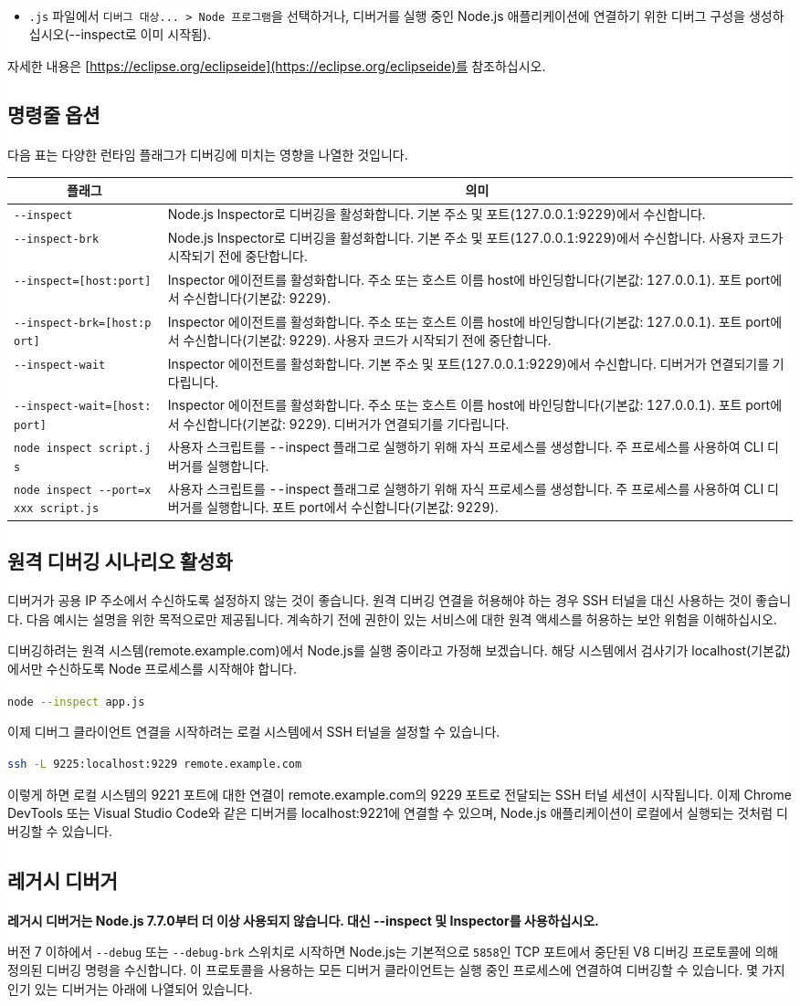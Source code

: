 + `.js` 파일에서 `디버그 대상... > Node 프로그램`을 선택하거나, 디버거를 실행 중인 Node.js 애플리케이션에 연결하기 위한 디버그 구성을 생성하십시오(--inspect로 이미 시작됨).

자세한 내용은 [https://eclipse.org/eclipseide](https://eclipse.org/eclipseide)를 참조하십시오.

## 명령줄 옵션

다음 표는 다양한 런타임 플래그가 디버깅에 미치는 영향을 나열한 것입니다.

| 플래그 | 의미 |
| --- | --- |
| `--inspect` | Node.js Inspector로 디버깅을 활성화합니다. 기본 주소 및 포트(127.0.0.1:9229)에서 수신합니다. |
| `--inspect-brk` | Node.js Inspector로 디버깅을 활성화합니다. 기본 주소 및 포트(127.0.0.1:9229)에서 수신합니다. 사용자 코드가 시작되기 전에 중단합니다. |
| `--inspect=[host:port]` | Inspector 에이전트를 활성화합니다. 주소 또는 호스트 이름 host에 바인딩합니다(기본값: 127.0.0.1). 포트 port에서 수신합니다(기본값: 9229). |
| `--inspect-brk=[host:port]` | Inspector 에이전트를 활성화합니다. 주소 또는 호스트 이름 host에 바인딩합니다(기본값: 127.0.0.1). 포트 port에서 수신합니다(기본값: 9229). 사용자 코드가 시작되기 전에 중단합니다. |
| `--inspect-wait` | Inspector 에이전트를 활성화합니다. 기본 주소 및 포트(127.0.0.1:9229)에서 수신합니다. 디버거가 연결되기를 기다립니다. |
| `--inspect-wait=[host:port]` | Inspector 에이전트를 활성화합니다. 주소 또는 호스트 이름 host에 바인딩합니다(기본값: 127.0.0.1). 포트 port에서 수신합니다(기본값: 9229). 디버거가 연결되기를 기다립니다. |
| `node inspect script.js` | 사용자 스크립트를 --inspect 플래그로 실행하기 위해 자식 프로세스를 생성합니다. 주 프로세스를 사용하여 CLI 디버거를 실행합니다. |
| `node inspect --port=xxxx script.js` | 사용자 스크립트를 --inspect 플래그로 실행하기 위해 자식 프로세스를 생성합니다. 주 프로세스를 사용하여 CLI 디버거를 실행합니다. 포트 port에서 수신합니다(기본값: 9229). |


## 원격 디버깅 시나리오 활성화

디버거가 공용 IP 주소에서 수신하도록 설정하지 않는 것이 좋습니다. 원격 디버깅 연결을 허용해야 하는 경우 SSH 터널을 대신 사용하는 것이 좋습니다. 다음 예시는 설명을 위한 목적으로만 제공됩니다. 계속하기 전에 권한이 있는 서비스에 대한 원격 액세스를 허용하는 보안 위험을 이해하십시오.

디버깅하려는 원격 시스템(remote.example.com)에서 Node.js를 실행 중이라고 가정해 보겠습니다. 해당 시스템에서 검사기가 localhost(기본값)에서만 수신하도록 Node 프로세스를 시작해야 합니다.

```bash
node --inspect app.js
```

이제 디버그 클라이언트 연결을 시작하려는 로컬 시스템에서 SSH 터널을 설정할 수 있습니다.

```bash
ssh -L 9225:localhost:9229 remote.example.com
```

이렇게 하면 로컬 시스템의 9221 포트에 대한 연결이 remote.example.com의 9229 포트로 전달되는 SSH 터널 세션이 시작됩니다. 이제 Chrome DevTools 또는 Visual Studio Code와 같은 디버거를 localhost:9221에 연결할 수 있으며, Node.js 애플리케이션이 로컬에서 실행되는 것처럼 디버깅할 수 있습니다.

## 레거시 디버거

**레거시 디버거는 Node.js 7.7.0부터 더 이상 사용되지 않습니다. 대신 --inspect 및 Inspector를 사용하십시오.**

버전 7 이하에서 `--debug` 또는 `--debug-brk` 스위치로 시작하면 Node.js는 기본적으로 `5858`인 TCP 포트에서 중단된 V8 디버깅 프로토콜에 의해 정의된 디버깅 명령을 수신합니다. 이 프로토콜을 사용하는 모든 디버거 클라이언트는 실행 중인 프로세스에 연결하여 디버깅할 수 있습니다. 몇 가지 인기 있는 디버거는 아래에 나열되어 있습니다.
